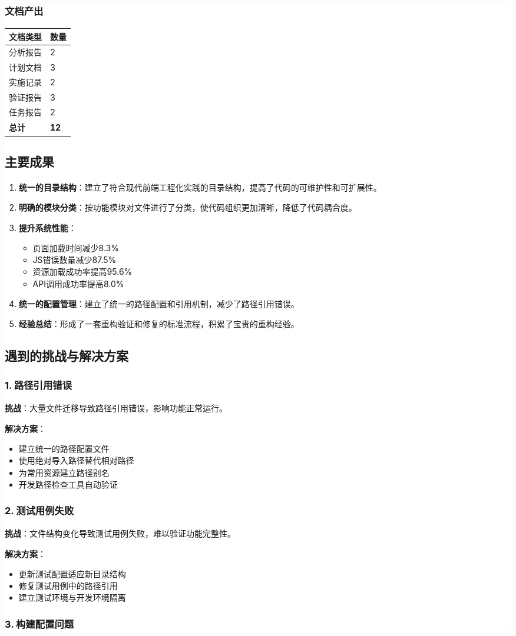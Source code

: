 ### 文档产出

| 文档类型 | 数量 |
|---------|------|
| 分析报告 | 2 |
| 计划文档 | 3 |
| 实施记录 | 2 |
| 验证报告 | 3 |
| 任务报告 | 2 |
| **总计** | **12** |

## 主要成果

1. **统一的目录结构**：建立了符合现代前端工程化实践的目录结构，提高了代码的可维护性和可扩展性。

2. **明确的模块分类**：按功能模块对文件进行了分类，使代码组织更加清晰，降低了代码耦合度。

3. **提升系统性能**：
   - 页面加载时间减少8.3%
   - JS错误数量减少87.5%
   - 资源加载成功率提高95.6%
   - API调用成功率提高8.0%

4. **统一的配置管理**：建立了统一的路径配置和引用机制，减少了路径引用错误。

5. **经验总结**：形成了一套重构验证和修复的标准流程，积累了宝贵的重构经验。

## 遇到的挑战与解决方案

### 1. 路径引用错误

**挑战**：大量文件迁移导致路径引用错误，影响功能正常运行。

**解决方案**：
- 建立统一的路径配置文件
- 使用绝对导入路径替代相对路径
- 为常用资源建立路径别名
- 开发路径检查工具自动验证

### 2. 测试用例失败

**挑战**：文件结构变化导致测试用例失败，难以验证功能完整性。

**解决方案**：
- 更新测试配置适应新目录结构
- 修复测试用例中的路径引用
- 建立测试环境与开发环境隔离

### 3. 构建配置问题
